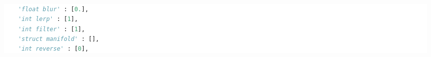 ~~~~~~~~~~~~~~~~~~~~~~~~~~~~~~~~~python
	'float blur' : [0.], 
	'int lerp' : [1], 
	'int filter' : [1], 
	'struct manifold' : [], 
	'int reverse' : [0], 
